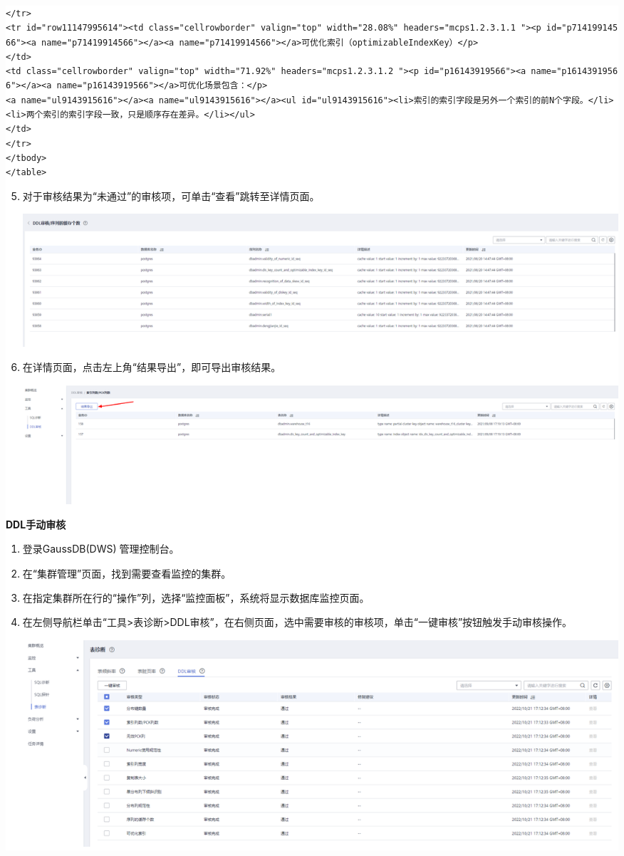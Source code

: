     </tr>
    <tr id="row11147995614"><td class="cellrowborder" valign="top" width="28.08%" headers="mcps1.2.3.1.1 "><p id="p71419914566"><a name="p71419914566"></a><a name="p71419914566"></a>可优化索引（optimizableIndexKey）</p>
    </td>
    <td class="cellrowborder" valign="top" width="71.92%" headers="mcps1.2.3.1.2 "><p id="p16143919566"><a name="p16143919566"></a><a name="p16143919566"></a>可优化场景包含：</p>
    <a name="ul9143915616"></a><a name="ul9143915616"></a><ul id="ul9143915616"><li>索引的索引字段是另外一个索引的前N个字段。</li><li>两个索引的索引字段一致，只是顺序存在差异。</li></ul>
    </td>
    </tr>
    </tbody>
    </table>

5.  对于审核结果为“未通过”的审核项，可单击“查看”跳转至详情页面。

    ![](figures/zh-cn_image_0000001455716913.png)

6.  在详情页面，点击左上角“结果导出”，即可导出审核结果。

    ![](figures/zh-cn_image_0000001455716909.png)


**DDL手动审核**

1.  登录GaussDB\(DWS\) 管理控制台。
2.  在“集群管理”页面，找到需要查看监控的集群。
3.  在指定集群所在行的“操作”列，选择“监控面板”，系统将显示数据库监控页面。
4.  在左侧导航栏单击“工具\>表诊断\>DDL审核”，在右侧页面，选中需要审核的审核项，单击“一键审核”按钮触发手动审核操作。

    ![](figures/zh-cn_image_0000001455836885.png)



